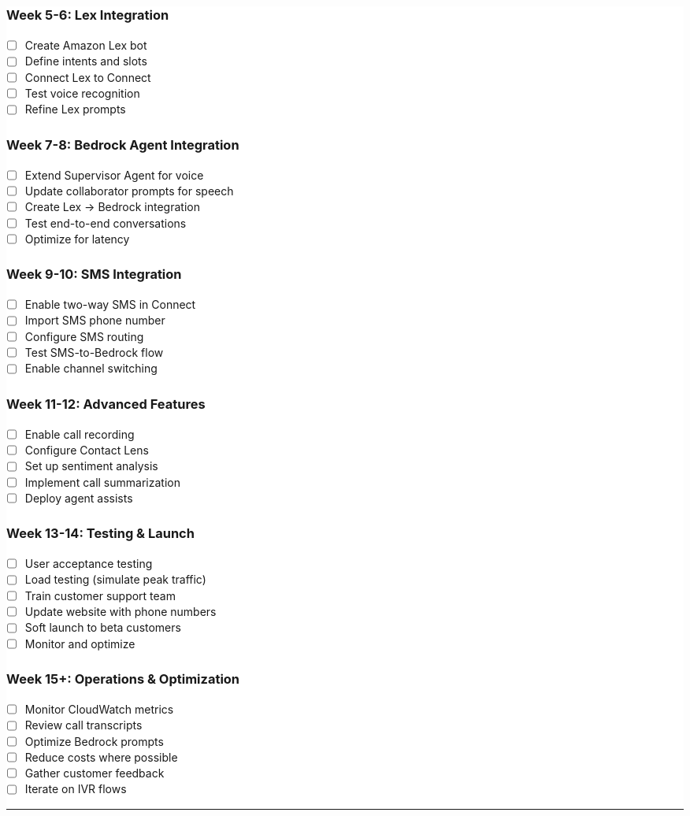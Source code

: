 ### Week 5-6: Lex Integration

- [ ] Create Amazon Lex bot
- [ ] Define intents and slots
- [ ] Connect Lex to Connect
- [ ] Test voice recognition
- [ ] Refine Lex prompts

### Week 7-8: Bedrock Agent Integration

- [ ] Extend Supervisor Agent for voice
- [ ] Update collaborator prompts for speech
- [ ] Create Lex → Bedrock integration
- [ ] Test end-to-end conversations
- [ ] Optimize for latency

### Week 9-10: SMS Integration

- [ ] Enable two-way SMS in Connect
- [ ] Import SMS phone number
- [ ] Configure SMS routing
- [ ] Test SMS-to-Bedrock flow
- [ ] Enable channel switching

### Week 11-12: Advanced Features

- [ ] Enable call recording
- [ ] Configure Contact Lens
- [ ] Set up sentiment analysis
- [ ] Implement call summarization
- [ ] Deploy agent assists

### Week 13-14: Testing & Launch

- [ ] User acceptance testing
- [ ] Load testing (simulate peak traffic)
- [ ] Train customer support team
- [ ] Update website with phone numbers
- [ ] Soft launch to beta customers
- [ ] Monitor and optimize

### Week 15+: Operations & Optimization

- [ ] Monitor CloudWatch metrics
- [ ] Review call transcripts
- [ ] Optimize Bedrock prompts
- [ ] Reduce costs where possible
- [ ] Gather customer feedback
- [ ] Iterate on IVR flows

---
